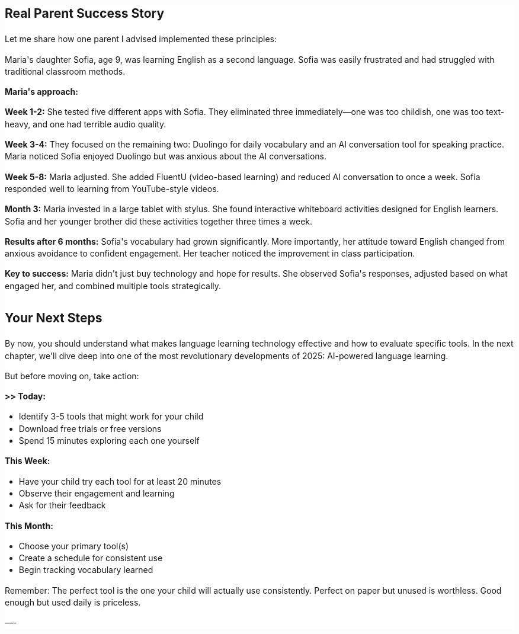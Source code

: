 ## Real Parent Success Story

Let me share how one parent I advised implemented these principles:

Maria's daughter Sofia, age 9, was learning English as a second language. Sofia was easily frustrated and had struggled with traditional classroom methods.

**Maria's approach:**

**Week 1-2:** She tested five different apps with Sofia. They eliminated three immediately—one was too childish, one was too text-heavy, and one had terrible audio quality.

**Week 3-4:** They focused on the remaining two: Duolingo for daily vocabulary and an AI conversation tool for speaking practice. Maria noticed Sofia enjoyed Duolingo but was anxious about the AI conversations.

**Week 5-8:** Maria adjusted. She added FluentU (video-based learning) and reduced AI conversation to once a week. Sofia responded well to learning from YouTube-style videos.

**Month 3:** Maria invested in a large tablet with stylus. She found interactive whiteboard activities designed for English learners. Sofia and her younger brother did these activities together three times a week.

**Results after 6 months:** Sofia's vocabulary had grown significantly. More importantly, her attitude toward English changed from anxious avoidance to confident engagement. Her teacher noticed the improvement in class participation.

**Key to success:** Maria didn't just buy technology and hope for results. She observed Sofia's responses, adjusted based on what engaged her, and combined multiple tools strategically.

## Your Next Steps

By now, you should understand what makes language learning technology effective and how to evaluate specific tools. In the next chapter, we'll dive deep into one of the most revolutionary developments of 2025: AI-powered language learning.

But before moving on, take action:

**>> Today:**
- Identify 3-5 tools that might work for your child
- Download free trials or free versions
- Spend 15 minutes exploring each one yourself

**This Week:**
- Have your child try each tool for at least 20 minutes
- Observe their engagement and learning
- Ask for their feedback

**This Month:**
- Choose your primary tool(s)
- Create a schedule for consistent use
- Begin tracking vocabulary learned

Remember: The perfect tool is the one your child will actually use consistently. Perfect on paper but unused is worthless. Good enough but used daily is priceless.

—-
